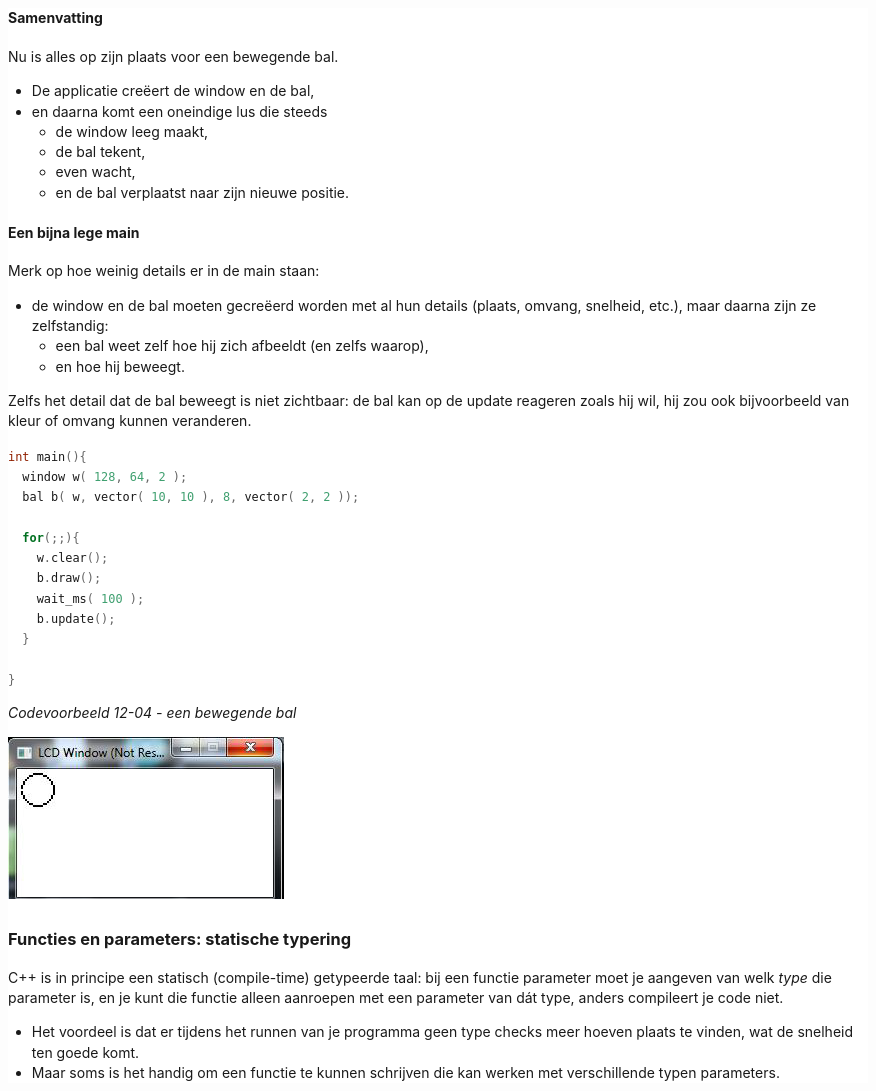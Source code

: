 #### Samenvatting
Nu is alles op zijn plaats voor een bewegende bal. 
- De applicatie creëert de window en de bal, 
- en daarna komt een oneindige lus die steeds 
  - de window leeg maakt, 
  - de bal tekent, 
  - even wacht, 
  - en de bal verplaatst naar zijn nieuwe positie. 

#### Een bijna lege main
Merk op hoe weinig details er in de main staan: 
- de window en de bal moeten gecreëerd worden met al hun details (plaats, omvang, snelheid, etc.), maar daarna zijn ze zelfstandig: 
  - een bal weet zelf hoe hij zich afbeeldt (en zelfs waarop), 
  - en hoe hij beweegt. 

Zelfs het detail dat de bal beweegt is niet zichtbaar: de bal kan op de update reageren zoals hij wil, hij zou ook bijvoorbeeld van kleur of omvang kunnen veranderen.

```c++
int main(){
  window w( 128, 64, 2 );
  bal b( w, vector( 10, 10 ), 8, vector( 2, 2 ));

  for(;;){
    w.clear();
    b.draw();
    wait_ms( 100 );
    b.update();
  }

}
```
*Codevoorbeeld 12-04 - een bewegende bal*

![Uitvoer van een bewegende bal](./img/notresp_bal.png)

### Functies en parameters: statische typering
C++ is in principe een statisch (compile-time) getypeerde taal: bij een functie parameter moet je aangeven van welk *type* die parameter is, en je kunt die functie alleen aanroepen met een parameter van dát type, anders compileert je code niet. 
- Het voordeel is dat er tijdens het runnen van je programma geen type checks meer hoeven plaats te vinden, wat de snelheid ten goede komt. 
- Maar soms is het handig om een functie te kunnen schrijven die kan werken met verschillende typen parameters. 

